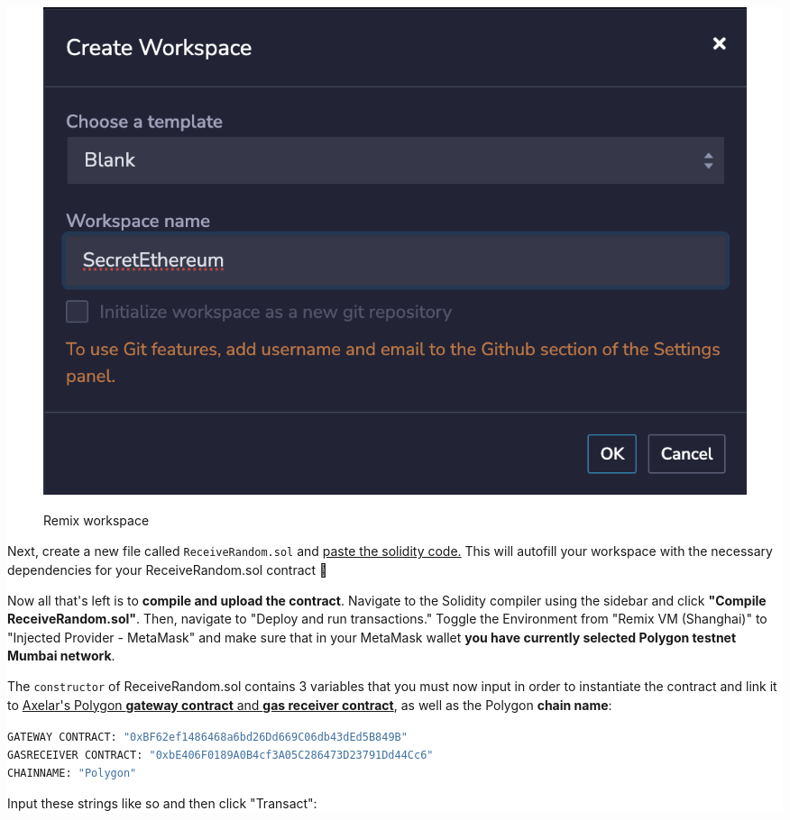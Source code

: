 <figure><img src="../../../.gitbook/assets/remix.png" alt=""><figcaption><p>Remix workspace</p></figcaption></figure>

Next, create a new file called `ReceiveRandom.sol` and [paste the solidity code.](https://github.com/scrtlabs/examples/blob/master/EVM-GMP-RNG/polygon/contracts/ReceiveRandom.sol) This will autofill your workspace with the necessary dependencies for your ReceiveRandom.sol contract 🤯

Now all that's left is to **compile and upload the contract**. Navigate to the Solidity compiler using the sidebar and click **"Compile ReceiveRandom.sol"**. Then, navigate to "Deploy and run transactions." Toggle the Environment from "Remix VM (Shanghai)" to "Injected Provider - MetaMask" and make sure that in your MetaMask wallet **you have currently selected Polygon testnet Mumbai network**.&#x20;

The `constructor` of ReceiveRandom.sol contains 3 variables that you must now input in order to instantiate the contract and link it to [Axelar's Polygon **gateway contract** and **gas receiver contract**](https://docs.axelar.dev/dev/reference/testnet-contract-addresses), as well as the Polygon **chain name**:&#x20;

```bash
GATEWAY CONTRACT: "0xBF62ef1486468a6bd26Dd669C06db43dEd5B849B"
GASRECEIVER CONTRACT: "0xbE406F0189A0B4cf3A05C286473D23791Dd44Cc6"
CHAINNAME: "Polygon"
```

Input these strings like so and then click "Transact":
